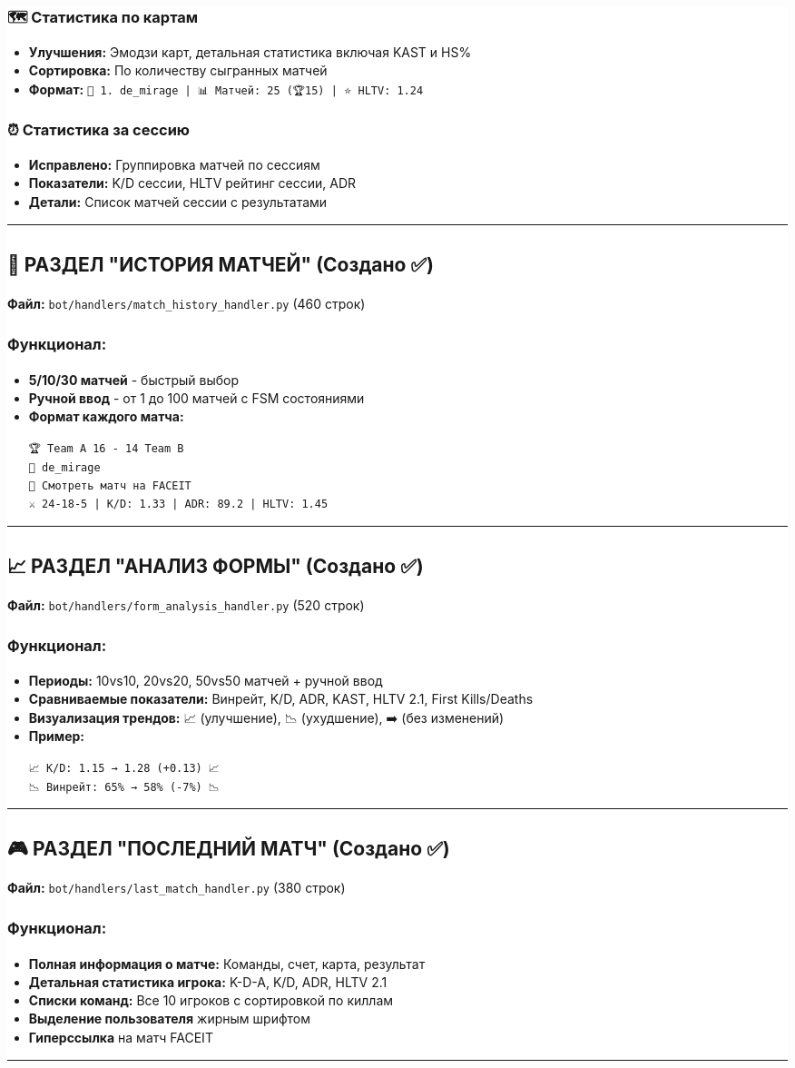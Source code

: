 ### 🗺️ Статистика по картам  
- **Улучшения:** Эмодзи карт, детальная статистика включая KAST и HS%
- **Сортировка:** По количеству сыгранных матчей
- **Формат:** `🌋 1. de_mirage | 📊 Матчей: 25 (🏆15) | ⭐ HLTV: 1.24`

### ⏰ Статистика за сессию
- **Исправлено:** Группировка матчей по сессиям
- **Показатели:** K/D сессии, HLTV рейтинг сессии, ADR
- **Детали:** Список матчей сессии с результатами

---

## 📝 РАЗДЕЛ "ИСТОРИЯ МАТЧЕЙ" (Создано ✅)

**Файл:** `bot/handlers/match_history_handler.py` (460 строк)

### Функционал:
- **5/10/30 матчей** - быстрый выбор
- **Ручной ввод** - от 1 до 100 матчей с FSM состояниями
- **Формат каждого матча:**
  ```
  🏆 Team A 16 - 14 Team B  
  🌋 de_mirage
  🔗 Смотреть матч на FACEIT
  ⚔️ 24-18-5 | K/D: 1.33 | ADR: 89.2 | HLTV: 1.45
  ```

---

## 📈 РАЗДЕЛ "АНАЛИЗ ФОРМЫ" (Создано ✅)

**Файл:** `bot/handlers/form_analysis_handler.py` (520 строк)

### Функционал:
- **Периоды:** 10vs10, 20vs20, 50vs50 матчей + ручной ввод
- **Сравниваемые показатели:** Винрейт, K/D, ADR, KAST, HLTV 2.1, First Kills/Deaths
- **Визуализация трендов:** 📈 (улучшение), 📉 (ухудшение), ➡️ (без изменений)
- **Пример:** 
  ```
  📈 K/D: 1.15 → 1.28 (+0.13) 📈
  📉 Винрейт: 65% → 58% (-7%) 📉  
  ```

---

## 🎮 РАЗДЕЛ "ПОСЛЕДНИЙ МАТЧ" (Создано ✅)

**Файл:** `bot/handlers/last_match_handler.py` (380 строк)

### Функционал:
- **Полная информация о матче:** Команды, счет, карта, результат
- **Детальная статистика игрока:** K-D-A, K/D, ADR, HLTV 2.1
- **Списки команд:** Все 10 игроков с сортировкой по киллам
- **Выделение пользователя** жирным шрифтом
- **Гиперссылка** на матч FACEIT

---